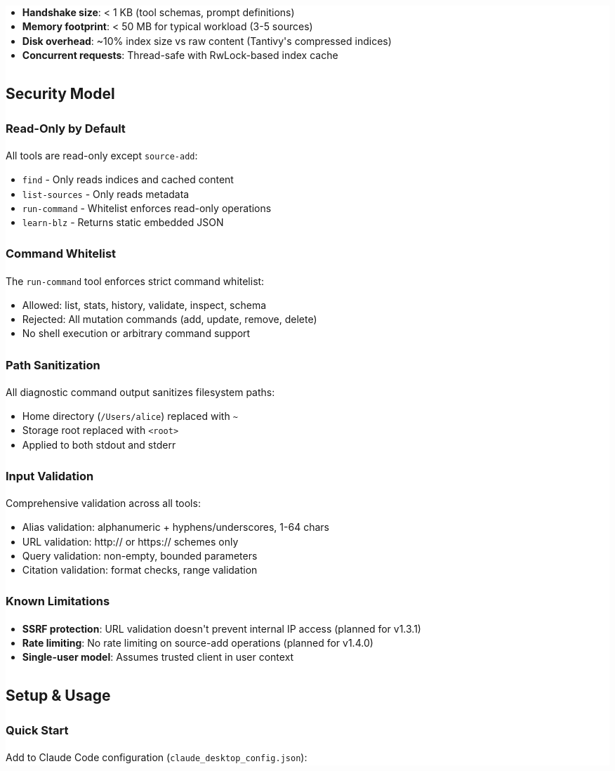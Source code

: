 - **Handshake size**: < 1 KB (tool schemas, prompt definitions)
- **Memory footprint**: < 50 MB for typical workload (3-5 sources)
- **Disk overhead**: ~10% index size vs raw content (Tantivy's compressed indices)
- **Concurrent requests**: Thread-safe with RwLock-based index cache

## Security Model

### Read-Only by Default

All tools are read-only except `source-add`:

- `find` - Only reads indices and cached content
- `list-sources` - Only reads metadata
- `run-command` - Whitelist enforces read-only operations
- `learn-blz` - Returns static embedded JSON

### Command Whitelist

The `run-command` tool enforces strict command whitelist:

- Allowed: list, stats, history, validate, inspect, schema
- Rejected: All mutation commands (add, update, remove, delete)
- No shell execution or arbitrary command support

### Path Sanitization

All diagnostic command output sanitizes filesystem paths:

- Home directory (`/Users/alice`) replaced with `~`
- Storage root replaced with `<root>`
- Applied to both stdout and stderr

### Input Validation

Comprehensive validation across all tools:

- Alias validation: alphanumeric + hyphens/underscores, 1-64 chars
- URL validation: http:// or https:// schemes only
- Query validation: non-empty, bounded parameters
- Citation validation: format checks, range validation

### Known Limitations

- **SSRF protection**: URL validation doesn't prevent internal IP access (planned for v1.3.1)
- **Rate limiting**: No rate limiting on source-add operations (planned for v1.4.0)
- **Single-user model**: Assumes trusted client in user context

## Setup & Usage

### Quick Start

Add to Claude Code configuration (`claude_desktop_config.json`):
